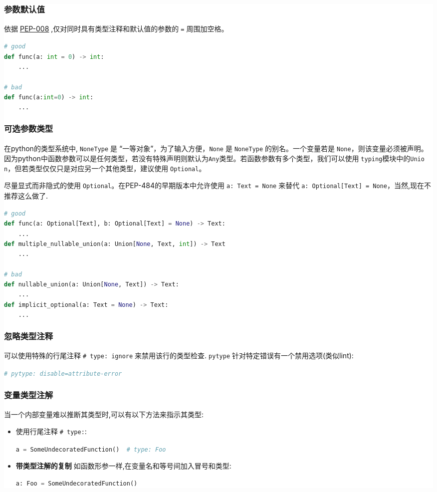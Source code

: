 ### **参数默认值**
依据 [PEP-008](https://www.python.org/dev/peps/pep-0008/#other-recommendations) ,仅对同时具有类型注释和默认值的参数的 `=` 周围加空格。
```python
# good
def func(a: int = 0) -> int:
	...

# bad
def func(a:int=0) -> int:
	...
```

### **可选参数类型**
在python的类型系统中, `NoneType` 是 “一等对象”，为了输入方便，`None` 是 `NoneType` 的别名。一个变量若是 `None`，则该变量必须被声明。
因为python中函数参数可以是任何类型，若没有特殊声明则默认为`Any`类型。若函数参数有多个类型，我们可以使用 `typing`模块中的`Union`，但若类型仅仅只是对应另一个其他类型，建议使用 `Optional`。

尽量显式而非隐式的使用 `Optional`。在PEP-484的早期版本中允许使用 `a: Text = None` 来替代 `a: Optional[Text] = None`，当然,现在不推荐这么做了.

```python
# good
def func(a: Optional[Text], b: Optional[Text] = None) -> Text:
    ...
def multiple_nullable_union(a: Union[None, Text, int]) -> Text
    ...

# bad
def nullable_union(a: Union[None, Text]) -> Text:
    ...
def implicit_optional(a: Text = None) -> Text:
    ...
```
### **忽略类型注释**
可以使用特殊的行尾注释 `# type: ignore` 来禁用该行的类型检查. `pytype` 针对特定错误有一个禁用选项(类似lint):
```python
# pytype: disable=attribute-error
```

### **变量类型注解**
当一个内部变量难以推断其类型时,可以有以下方法来指示其类型:

 - 使用行尾注释 `# type:`:
	```python
    a = SomeUndecoratedFunction()  # type: Foo
	```
 - **带类型注解的复制** 如函数形参一样,在变量名和等号间加入冒号和类型:
	```python
	a: Foo = SomeUndecoratedFunction()
	```
